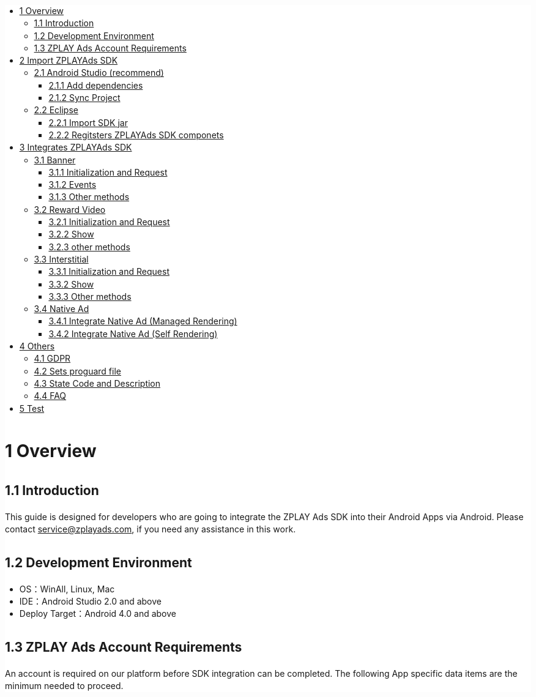    * [1 Overview](#1-overview)
      * [1.1 Introduction](#11-introduction)
      * [1.2 Development Environment](#12-development-environment)
      * [1.3 ZPLAY Ads Account Requirements](#13-zplay-ads-account-requirements)
   * [2 Import ZPLAYAds SDK](#2-import-zplayads-sdk)
      * [2.1 Android Studio (recommend)](#21-android-studio-recommend)
         * [2.1.1 Add dependencies](#211-add-dependencies)
         * [2.1.2 Sync Project](#212-sync-project)
      * [2.2 Eclipse](#22-eclipse)
         * [2.2.1 Import SDK jar](#221-import-sdk-jar)
         * [2.2.2 Regitsters ZPLAYAds SDK componets](#222-regitsters-zplayads-sdk-componets)
   * [3 Integrates ZPLAYAds SDK](#3-integrates-zplayads-sdk)
      * [3.1 Banner](#31-banner)
         * [3.1.1 Initialization and Request](#311-initialization-and-request)
         * [3.1.2 Events](#312-events)
         * [3.1.3 Other methods](#313-other-methods)
      * [3.2 Reward Video](#32-reward-video)
         * [3.2.1 Initialization and Request](#321-initialization-and-request)
         * [3.2.2 Show](#322-show)
         * [3.2.3 other methods](#323-other-methods)
      * [3.3 Interstitial](#33-interstitial)
         * [3.3.1 Initialization and Request](#331-initialization-and-request)
         * [3.3.2 Show](#332-show)
         * [3.3.3 Other methods](#333-other-methods)
      * [3.4 Native Ad](#34-native-ad)
         * [3.4.1 Integrate Native Ad (Managed Rendering)](#341-integrate-native-ad-managed-rendering)
         * [3.4.2 Integrate Native Ad (Self Rendering)](#342-integrate-native-ad-self-rendering)
   * [4 Others](#5-others)
      * [4.1 GDPR](#41-GDPR)
      * [4.2 Sets proguard file](#42-sets-proguard-file)
      * [4.3 State Code and Description](#43-state-code-and-description)
      * [4.4 FAQ](#44-faq)
   * [5 Test](#5-test)

# 1 Overview
## 1.1 Introduction
This guide is designed for developers who are going to integrate the ZPLAY Ads SDK into their Android Apps via Android.  Please contact service@zplayads.com, if you need any assistance in this work.

## 1.2 Development Environment
- OS：WinAll, Linux, Mac
- IDE：Android Studio 2.0 and above
- Deploy Target：Android 4.0 and above

## 1.3 ZPLAY Ads Account Requirements
An account is required on our platform before SDK integration can be completed.  The following App specific data items are the minimum needed to proceed.
